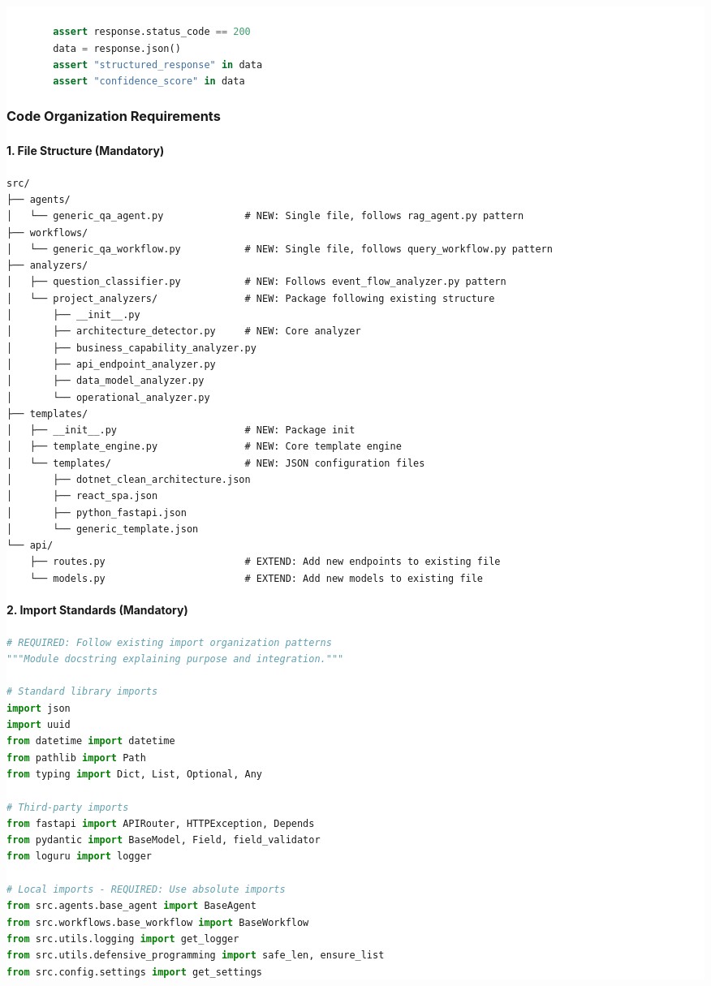 ```python
        
        assert response.status_code == 200
        data = response.json()
        assert "structured_response" in data
        assert "confidence_score" in data
```

### Code Organization Requirements

#### 1. File Structure (Mandatory)
```
src/
├── agents/
│   └── generic_qa_agent.py              # NEW: Single file, follows rag_agent.py pattern
├── workflows/
│   └── generic_qa_workflow.py           # NEW: Single file, follows query_workflow.py pattern
├── analyzers/
│   ├── question_classifier.py           # NEW: Follows event_flow_analyzer.py pattern
│   └── project_analyzers/               # NEW: Package following existing structure
│       ├── __init__.py
│       ├── architecture_detector.py     # NEW: Core analyzer
│       ├── business_capability_analyzer.py
│       ├── api_endpoint_analyzer.py
│       ├── data_model_analyzer.py
│       └── operational_analyzer.py
├── templates/
│   ├── __init__.py                      # NEW: Package init
│   ├── template_engine.py               # NEW: Core template engine
│   └── templates/                       # NEW: JSON configuration files
│       ├── dotnet_clean_architecture.json
│       ├── react_spa.json
│       ├── python_fastapi.json
│       └── generic_template.json
└── api/
    ├── routes.py                        # EXTEND: Add new endpoints to existing file
    └── models.py                        # EXTEND: Add new models to existing file
```

#### 2. Import Standards (Mandatory)
```python
# REQUIRED: Follow existing import organization patterns
"""Module docstring explaining purpose and integration."""

# Standard library imports
import json
import uuid
from datetime import datetime
from pathlib import Path
from typing import Dict, List, Optional, Any

# Third-party imports
from fastapi import APIRouter, HTTPException, Depends
from pydantic import BaseModel, Field, field_validator
from loguru import logger

# Local imports - REQUIRED: Use absolute imports
from src.agents.base_agent import BaseAgent
from src.workflows.base_workflow import BaseWorkflow
from src.utils.logging import get_logger
from src.utils.defensive_programming import safe_len, ensure_list
from src.config.settings import get_settings
```

